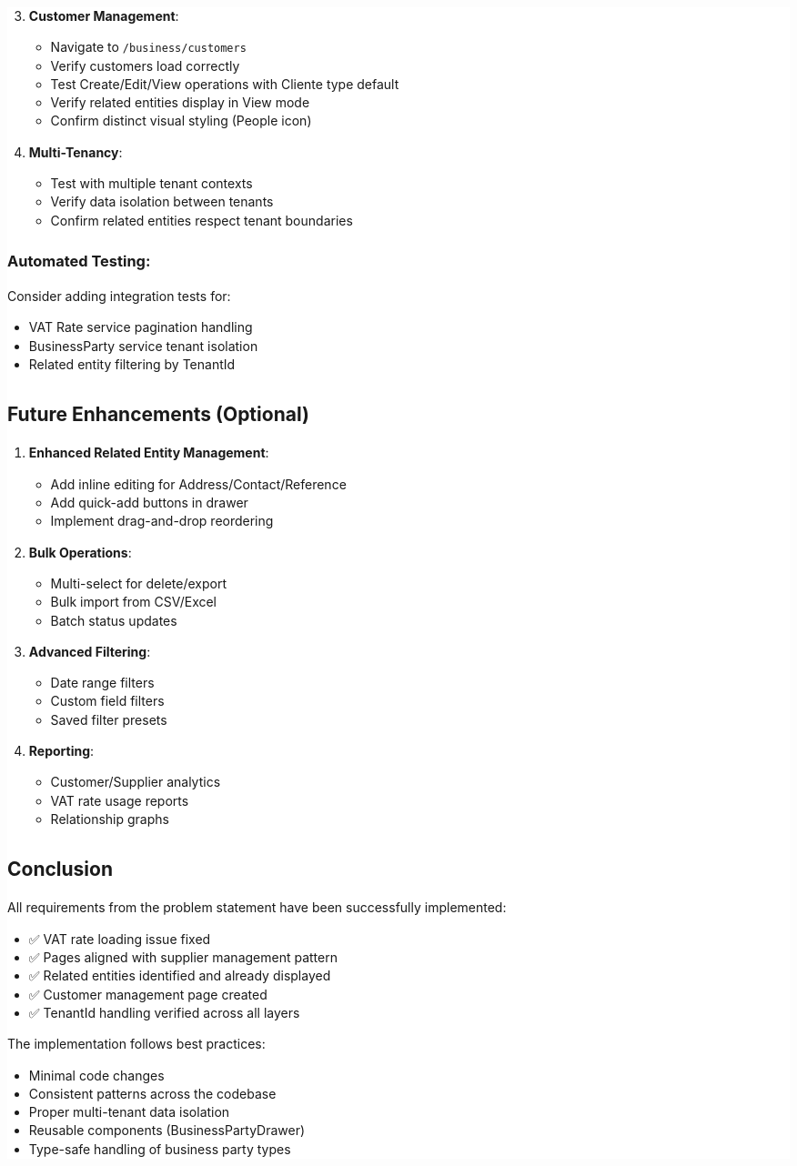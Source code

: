 3. **Customer Management**:
   - Navigate to `/business/customers`
   - Verify customers load correctly
   - Test Create/Edit/View operations with Cliente type default
   - Verify related entities display in View mode
   - Confirm distinct visual styling (People icon)

4. **Multi-Tenancy**:
   - Test with multiple tenant contexts
   - Verify data isolation between tenants
   - Confirm related entities respect tenant boundaries

### Automated Testing:
Consider adding integration tests for:
- VAT Rate service pagination handling
- BusinessParty service tenant isolation
- Related entity filtering by TenantId

## Future Enhancements (Optional)

1. **Enhanced Related Entity Management**:
   - Add inline editing for Address/Contact/Reference
   - Add quick-add buttons in drawer
   - Implement drag-and-drop reordering

2. **Bulk Operations**:
   - Multi-select for delete/export
   - Bulk import from CSV/Excel
   - Batch status updates

3. **Advanced Filtering**:
   - Date range filters
   - Custom field filters
   - Saved filter presets

4. **Reporting**:
   - Customer/Supplier analytics
   - VAT rate usage reports
   - Relationship graphs

## Conclusion

All requirements from the problem statement have been successfully implemented:
- ✅ VAT rate loading issue fixed
- ✅ Pages aligned with supplier management pattern
- ✅ Related entities identified and already displayed
- ✅ Customer management page created
- ✅ TenantId handling verified across all layers

The implementation follows best practices:
- Minimal code changes
- Consistent patterns across the codebase
- Proper multi-tenant data isolation
- Reusable components (BusinessPartyDrawer)
- Type-safe handling of business party types
